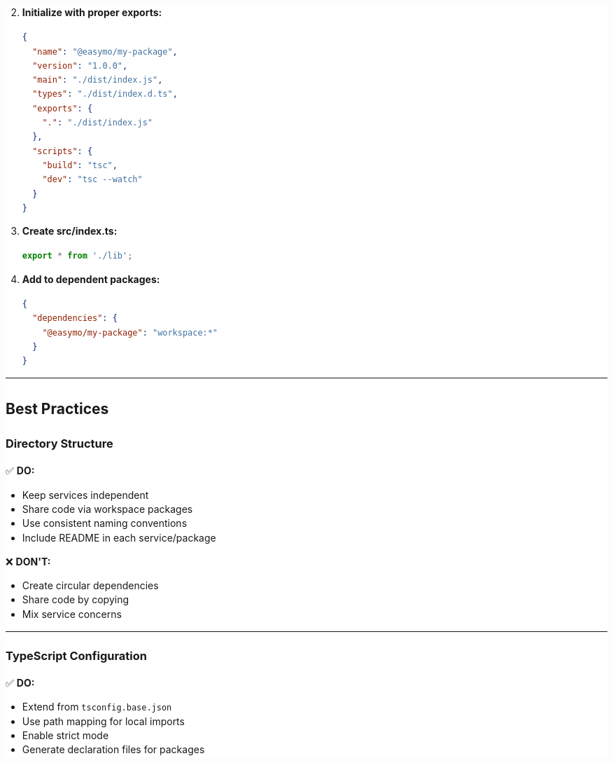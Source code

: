 2. **Initialize with proper exports:**
   ```json
   {
     "name": "@easymo/my-package",
     "version": "1.0.0",
     "main": "./dist/index.js",
     "types": "./dist/index.d.ts",
     "exports": {
       ".": "./dist/index.js"
     },
     "scripts": {
       "build": "tsc",
       "dev": "tsc --watch"
     }
   }
   ```

3. **Create src/index.ts:**
   ```typescript
   export * from './lib';
   ```

4. **Add to dependent packages:**
   ```json
   {
     "dependencies": {
       "@easymo/my-package": "workspace:*"
     }
   }
   ```

---

## Best Practices

### Directory Structure

✅ **DO:**
- Keep services independent
- Share code via workspace packages
- Use consistent naming conventions
- Include README in each service/package

❌ **DON'T:**
- Create circular dependencies
- Share code by copying
- Mix service concerns

---

### TypeScript Configuration

✅ **DO:**
- Extend from `tsconfig.base.json`
- Use path mapping for local imports
- Enable strict mode
- Generate declaration files for packages
